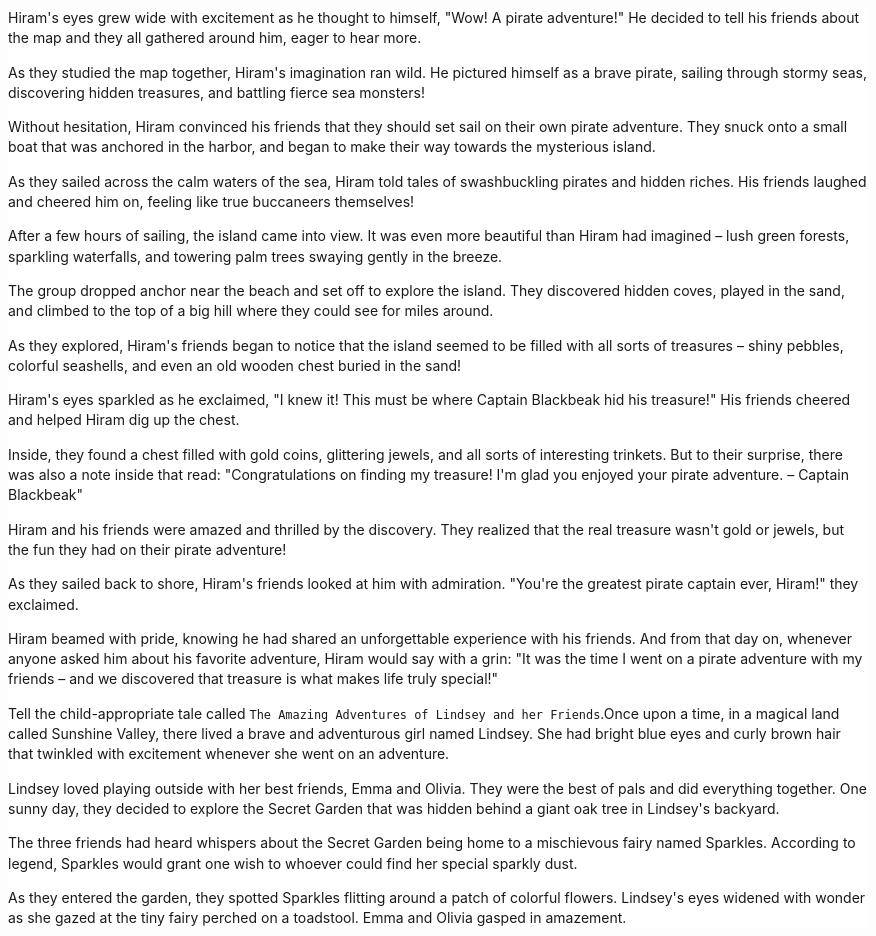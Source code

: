 Hiram's eyes grew wide with excitement as he thought to himself, "Wow! A pirate adventure!" He decided to tell his friends about the map and they all gathered around him, eager to hear more.

As they studied the map together, Hiram's imagination ran wild. He pictured himself as a brave pirate, sailing through stormy seas, discovering hidden treasures, and battling fierce sea monsters!

Without hesitation, Hiram convinced his friends that they should set sail on their own pirate adventure. They snuck onto a small boat that was anchored in the harbor, and began to make their way towards the mysterious island.

As they sailed across the calm waters of the sea, Hiram told tales of swashbuckling pirates and hidden riches. His friends laughed and cheered him on, feeling like true buccaneers themselves!

After a few hours of sailing, the island came into view. It was even more beautiful than Hiram had imagined – lush green forests, sparkling waterfalls, and towering palm trees swaying gently in the breeze.

The group dropped anchor near the beach and set off to explore the island. They discovered hidden coves, played in the sand, and climbed to the top of a big hill where they could see for miles around.

As they explored, Hiram's friends began to notice that the island seemed to be filled with all sorts of treasures – shiny pebbles, colorful seashells, and even an old wooden chest buried in the sand!

Hiram's eyes sparkled as he exclaimed, "I knew it! This must be where Captain Blackbeak hid his treasure!" His friends cheered and helped Hiram dig up the chest.

Inside, they found a chest filled with gold coins, glittering jewels, and all sorts of interesting trinkets. But to their surprise, there was also a note inside that read: "Congratulations on finding my treasure! I'm glad you enjoyed your pirate adventure. – Captain Blackbeak"

Hiram and his friends were amazed and thrilled by the discovery. They realized that the real treasure wasn't gold or jewels, but the fun they had on their pirate adventure!

As they sailed back to shore, Hiram's friends looked at him with admiration. "You're the greatest pirate captain ever, Hiram!" they exclaimed.

Hiram beamed with pride, knowing he had shared an unforgettable experience with his friends. And from that day on, whenever anyone asked him about his favorite adventure, Hiram would say with a grin: "It was the time I went on a pirate adventure with my friends – and we discovered that treasure is what makes life truly special!"<end>

Tell the child-appropriate tale called `The Amazing Adventures of Lindsey and her Friends`.<start>Once upon a time, in a magical land called Sunshine Valley, there lived a brave and adventurous girl named Lindsey. She had bright blue eyes and curly brown hair that twinkled with excitement whenever she went on an adventure.

Lindsey loved playing outside with her best friends, Emma and Olivia. They were the best of pals and did everything together. One sunny day, they decided to explore the Secret Garden that was hidden behind a giant oak tree in Lindsey's backyard.

The three friends had heard whispers about the Secret Garden being home to a mischievous fairy named Sparkles. According to legend, Sparkles would grant one wish to whoever could find her special sparkly dust.

As they entered the garden, they spotted Sparkles flitting around a patch of colorful flowers. Lindsey's eyes widened with wonder as she gazed at the tiny fairy perched on a toadstool. Emma and Olivia gasped in amazement.
